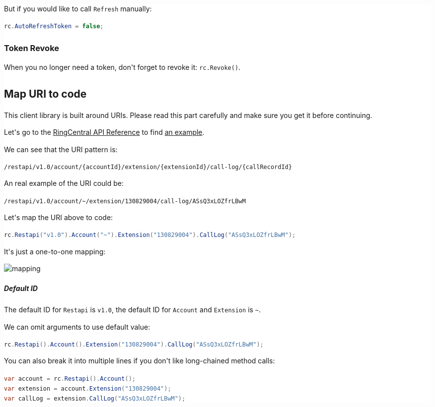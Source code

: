 But if you would like to call `Refresh` manually:

```cs
rc.AutoRefreshToken = false;
```


### Token Revoke

When you no longer need a token, don't forget to revoke it: `rc.Revoke()`.


## Map URI to code

This client library is built around URIs.
Please read this part carefully and make sure you get it before continuing.

Let's go to the [RingCentral API Reference](https://developer.ringcentral.com/api-docs/latest/index.html#!#APIReference.html) to find
[an example](https://developer.ringcentral.com/api-docs/latest/index.html#!#RefExtensionCallLogRecord.html).

We can see that the URI pattern is:

```
/restapi/v1.0/account/{accountId}/extension/{extensionId}/call-log/{callRecordId}
```

An real example of the URI could be:

```none
/restapi/v1.0/account/~/extension/130829004/call-log/ASsQ3xLOZfrLBwM
```

Let's map the URI above to code:

```cs
rc.Restapi("v1.0").Account("~").Extension("130829004").CallLog("ASsQ3xLOZfrLBwM");
```

It's just a one-to-one mapping:

![mapping](mapping.png)


##### Default ID

The default ID for `Restapi` is `v1.0`, the default ID for `Account` and `Extension` is `~`.

We can omit arguments to use default value:

```cs
rc.Restapi().Account().Extension("130829004").CallLog("ASsQ3xLOZfrLBwM");
```

You can also break it into multiple lines if you don't like long-chained method calls:

```cs
var account = rc.Restapi().Account();
var extension = account.Extension("130829004");
var callLog = extension.CallLog("ASsQ3xLOZfrLBwM");
```
